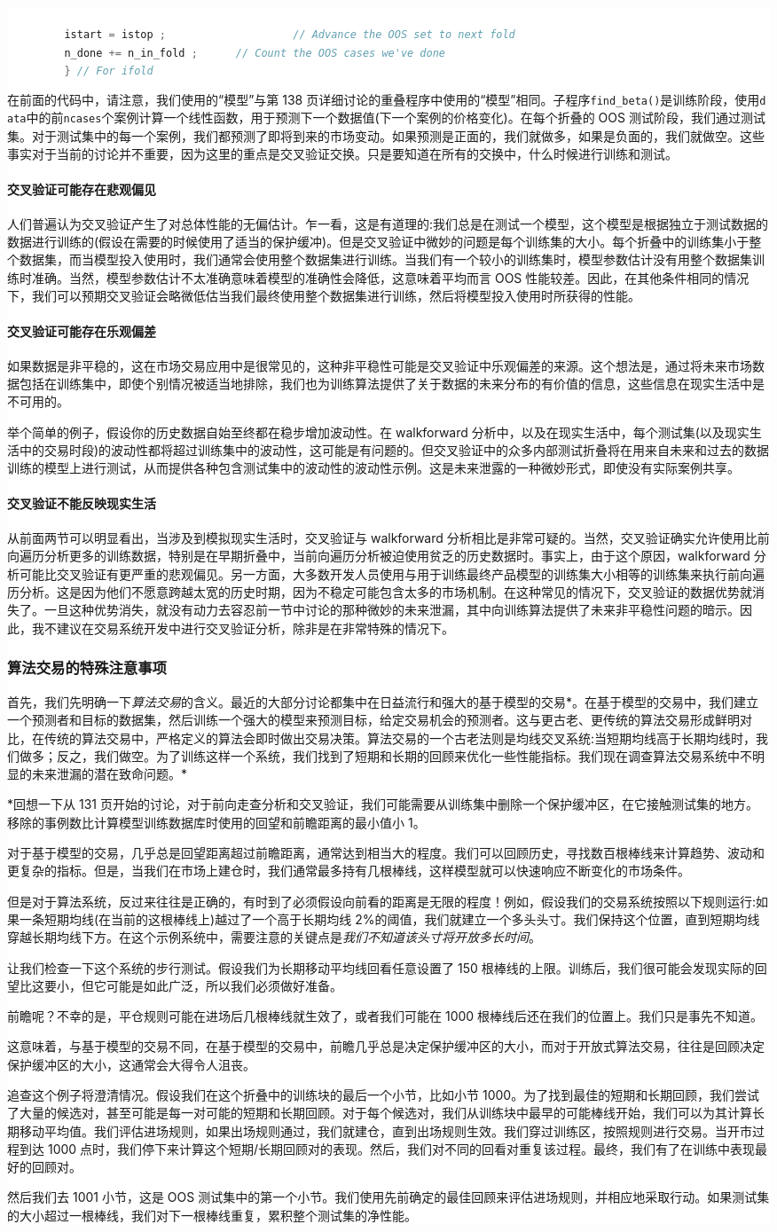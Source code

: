 ```cpp

         istart = istop ;                    // Advance the OOS set to next fold
         n_done += n_in_fold ;      // Count the OOS cases we've done
         } // For ifold

```

在前面的代码中，请注意，我们使用的“模型”与第 138 页详细讨论的重叠程序中使用的“模型”相同。子程序`find_beta()`是训练阶段，使用`data`中的前`ncases`个案例计算一个线性函数，用于预测下一个数据值(下一个案例的价格变化)。在每个折叠的 OOS 测试阶段，我们通过测试集。对于测试集中的每一个案例，我们都预测了即将到来的市场变动。如果预测是正面的，我们就做多，如果是负面的，我们就做空。这些事实对于当前的讨论并不重要，因为这里的重点是交叉验证交换。只是要知道在所有的交换中，什么时候进行训练和测试。

#### 交叉验证可能存在悲观偏见

人们普遍认为交叉验证产生了对总体性能的无偏估计。乍一看，这是有道理的:我们总是在测试一个模型，这个模型是根据独立于测试数据的数据进行训练的(假设在需要的时候使用了适当的保护缓冲)。但是交叉验证中微妙的问题是每个训练集的大小。每个折叠中的训练集小于整个数据集，而当模型投入使用时，我们通常会使用整个数据集进行训练。当我们有一个较小的训练集时，模型参数估计没有用整个数据集训练时准确。当然，模型参数估计不太准确意味着模型的准确性会降低，这意味着平均而言 OOS 性能较差。因此，在其他条件相同的情况下，我们可以预期交叉验证会略微低估当我们最终使用整个数据集进行训练，然后将模型投入使用时所获得的性能。

#### 交叉验证可能存在乐观偏差

如果数据是非平稳的，这在市场交易应用中是很常见的，这种非平稳性可能是交叉验证中乐观偏差的来源。这个想法是，通过将未来市场数据包括在训练集中，即使个别情况被适当地排除，我们也为训练算法提供了关于数据的未来分布的有价值的信息，这些信息在现实生活中是不可用的。

举个简单的例子，假设你的历史数据自始至终都在稳步增加波动性。在 walkforward 分析中，以及在现实生活中，每个测试集(以及现实生活中的交易时段)的波动性都将超过训练集中的波动性，这可能是有问题的。但交叉验证中的众多内部测试折叠将在用来自未来和过去的数据训练的模型上进行测试，从而提供各种包含测试集中的波动性的波动性示例。这是未来泄露的一种微妙形式，即使没有实际案例共享。

#### 交叉验证不能反映现实生活

从前面两节可以明显看出，当涉及到模拟现实生活时，交叉验证与 walkforward 分析相比是非常可疑的。当然，交叉验证确实允许使用比前向遍历分析更多的训练数据，特别是在早期折叠中，当前向遍历分析被迫使用贫乏的历史数据时。事实上，由于这个原因，walkforward 分析可能比交叉验证有更严重的悲观偏见。另一方面，大多数开发人员使用与用于训练最终产品模型的训练集大小相等的训练集来执行前向遍历分析。这是因为他们不愿意跨越太宽的历史时期，因为不稳定可能包含太多的市场机制。在这种常见的情况下，交叉验证的数据优势就消失了。一旦这种优势消失，就没有动力去容忍前一节中讨论的那种微妙的未来泄漏，其中向训练算法提供了未来非平稳性问题的暗示。因此，我不建议在交易系统开发中进行交叉验证分析，除非是在非常特殊的情况下。

### 算法交易的特殊注意事项

首先，我们先明确一下*算法交易*的含义。最近的大部分讨论都集中在日益流行和强大的基于模型的交易*。在基于模型的交易中，我们建立一个预测者和目标的数据集，然后训练一个强大的模型来预测目标，给定交易机会的预测者。这与更古老、更传统的算法交易形成鲜明对比，在传统的算法交易中，严格定义的算法会即时做出交易决策。算法交易的一个古老法则是均线交叉系统:当短期均线高于长期均线时，我们做多；反之，我们做空。为了训练这样一个系统，我们找到了短期和长期的回顾来优化一些性能指标。我们现在调查算法交易系统中不明显的未来泄漏的潜在致命问题。*

 *回想一下从 131 页开始的讨论，对于前向走查分析和交叉验证，我们可能需要从训练集中删除一个保护缓冲区，在它接触测试集的地方。移除的事例数比计算模型训练数据库时使用的回望和前瞻距离的最小值小 1。

对于基于模型的交易，几乎总是回望距离超过前瞻距离，通常达到相当大的程度。我们可以回顾历史，寻找数百根棒线来计算趋势、波动和更复杂的指标。但是，当我们在市场上建仓时，我们通常最多持有几根棒线，这样模型就可以快速响应不断变化的市场条件。

但是对于算法系统，反过来往往是正确的，有时到了必须假设向前看的距离是无限的程度！例如，假设我们的交易系统按照以下规则运行:如果一条短期均线(在当前的这根棒线上)越过了一个高于长期均线 2%的阈值，我们就建立一个多头头寸。我们保持这个位置，直到短期均线穿越长期均线下方。在这个示例系统中，需要注意的关键点是*我们不知道该头寸将开放多长时间*。

让我们检查一下这个系统的步行测试。假设我们为长期移动平均线回看任意设置了 150 根棒线的上限。训练后，我们很可能会发现实际的回望比这要小，但它可能是如此广泛，所以我们必须做好准备。

前瞻呢？不幸的是，平仓规则可能在进场后几根棒线就生效了，或者我们可能在 1000 根棒线后还在我们的位置上。我们只是事先不知道。

这意味着，与基于模型的交易不同，在基于模型的交易中，前瞻几乎总是决定保护缓冲区的大小，而对于开放式算法交易，往往是回顾决定保护缓冲区的大小，这通常会大得令人沮丧。

追查这个例子将澄清情况。假设我们在这个折叠中的训练块的最后一个小节，比如小节 1000。为了找到最佳的短期和长期回顾，我们尝试了大量的候选对，甚至可能是每一对可能的短期和长期回顾。对于每个候选对，我们从训练块中最早的可能棒线开始，我们可以为其计算长期移动平均值。我们评估进场规则，如果出场规则通过，我们就建仓，直到出场规则生效。我们穿过训练区，按照规则进行交易。当开市过程到达 1000 点时，我们停下来计算这个短期/长期回顾对的表现。然后，我们对不同的回看对重复该过程。最终，我们有了在训练中表现最好的回顾对。

然后我们去 1001 小节，这是 OOS 测试集中的第一个小节。我们使用先前确定的最佳回顾来评估进场规则，并相应地采取行动。如果测试集的大小超过一根棒线，我们对下一根棒线重复，累积整个测试集的净性能。

